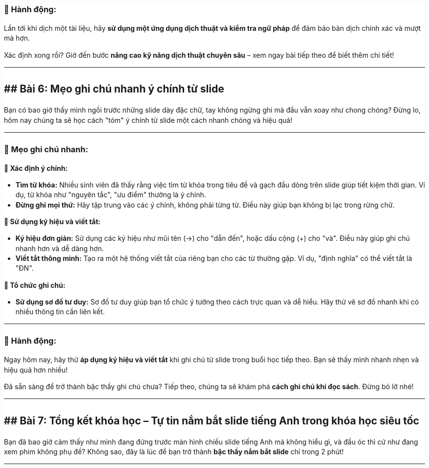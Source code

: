 
### 🚀 Hành động:

Lần tới khi dịch một tài liệu, hãy **sử dụng một ứng dụng dịch thuật và kiểm tra ngữ pháp** để đảm bảo bản dịch chính xác và mượt mà hơn.

Xác định xong rồi? Giờ đến bước **nâng cao kỹ năng dịch thuật chuyên sâu** – xem ngay bài tiếp theo để biết thêm chi tiết!

---
## ## Bài 6: Mẹo ghi chú nhanh ý chính từ slide

Bạn có bao giờ thấy mình ngồi trước những slide dày đặc chữ, tay không ngừng ghi mà đầu vẫn xoay như chong chóng? Đừng lo, hôm nay chúng ta sẽ học cách "tóm" ý chính từ slide một cách nhanh chóng và hiệu quả!

---

### 📌 Mẹo ghi chú nhanh:

**🔹 Xác định ý chính:**
- **Tìm từ khóa:** Nhiều sinh viên đã thấy rằng việc tìm từ khóa trong tiêu đề và gạch đầu dòng trên slide giúp tiết kiệm thời gian. Ví dụ, từ khóa như "nguyên tắc", "ưu điểm" thường là ý chính.
- **Đừng ghi mọi thứ:** Hãy tập trung vào các ý chính, không phải từng từ. Điều này giúp bạn không bị lạc trong rừng chữ.

**🔹 Sử dụng ký hiệu và viết tắt:**
- **Ký hiệu đơn giản:** Sử dụng các ký hiệu như mũi tên (→) cho "dẫn đến", hoặc dấu cộng (+) cho "và". Điều này giúp ghi chú nhanh hơn và dễ dàng hơn.
- **Viết tắt thông minh:** Tạo ra một hệ thống viết tắt của riêng bạn cho các từ thường gặp. Ví dụ, "định nghĩa" có thể viết tắt là "ĐN".

**🔹 Tổ chức ghi chú:**
- **Sử dụng sơ đồ tư duy:** Sơ đồ tư duy giúp bạn tổ chức ý tưởng theo cách trực quan và dễ hiểu. Hãy thử vẽ sơ đồ nhanh khi có nhiều thông tin cần liên kết.

---

### 🚀 Hành động:

Ngay hôm nay, hãy thử **áp dụng ký hiệu và viết tắt** khi ghi chú từ slide trong buổi học tiếp theo. Bạn sẽ thấy mình nhanh nhẹn và hiệu quả hơn nhiều!

Đã sẵn sàng để trở thành bậc thầy ghi chú chưa? Tiếp theo, chúng ta sẽ khám phá **cách ghi chú khi đọc sách**. Đừng bỏ lỡ nhé!

---
## ## Bài 7: Tổng kết khóa học – Tự tin nắm bắt slide tiếng Anh trong khóa học siêu tốc

Bạn đã bao giờ cảm thấy như mình đang đứng trước màn hình chiếu slide tiếng Anh mà không hiểu gì, và đầu óc thì cứ như đang xem phim không phụ đề? Không sao, đây là lúc để bạn trở thành **bậc thầy nắm bắt slide** chỉ trong 2 phút!

---